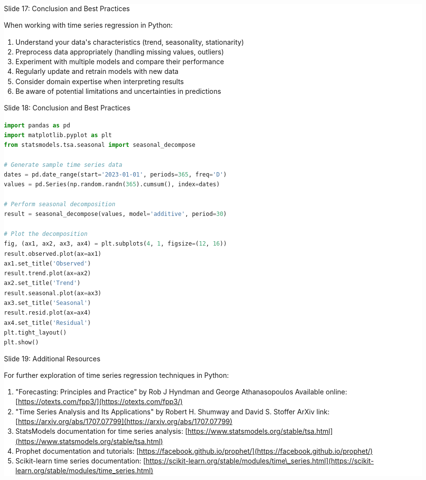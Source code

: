 Slide 17: Conclusion and Best Practices

When working with time series regression in Python:

1. Understand your data's characteristics (trend, seasonality, stationarity)
2. Preprocess data appropriately (handling missing values, outliers)
3. Experiment with multiple models and compare their performance
4. Regularly update and retrain models with new data
5. Consider domain expertise when interpreting results
6. Be aware of potential limitations and uncertainties in predictions

Slide 18: Conclusion and Best Practices

```python
import pandas as pd
import matplotlib.pyplot as plt
from statsmodels.tsa.seasonal import seasonal_decompose

# Generate sample time series data
dates = pd.date_range(start='2023-01-01', periods=365, freq='D')
values = pd.Series(np.random.randn(365).cumsum(), index=dates)

# Perform seasonal decomposition
result = seasonal_decompose(values, model='additive', period=30)

# Plot the decomposition
fig, (ax1, ax2, ax3, ax4) = plt.subplots(4, 1, figsize=(12, 16))
result.observed.plot(ax=ax1)
ax1.set_title('Observed')
result.trend.plot(ax=ax2)
ax2.set_title('Trend')
result.seasonal.plot(ax=ax3)
ax3.set_title('Seasonal')
result.resid.plot(ax=ax4)
ax4.set_title('Residual')
plt.tight_layout()
plt.show()
```

Slide 19: Additional Resources

For further exploration of time series regression techniques in Python:

1. "Forecasting: Principles and Practice" by Rob J Hyndman and George Athanasopoulos Available online: [https://otexts.com/fpp3/](https://otexts.com/fpp3/)
2. "Time Series Analysis and Its Applications" by Robert H. Shumway and David S. Stoffer ArXiv link: [https://arxiv.org/abs/1707.07799](https://arxiv.org/abs/1707.07799)
3. StatsModels documentation for time series analysis: [https://www.statsmodels.org/stable/tsa.html](https://www.statsmodels.org/stable/tsa.html)
4. Prophet documentation and tutorials: [https://facebook.github.io/prophet/](https://facebook.github.io/prophet/)
5. Scikit-learn time series documentation: [https://scikit-learn.org/stable/modules/time\_series.html](https://scikit-learn.org/stable/modules/time_series.html)

